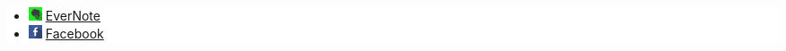 * <img src="./images/logo-icons/evernote.jpg" width="15px;"/> [EverNote](#evernote)
* <img src="./images/logo-icons/facebook.jpg" width="15px;"/> [Facebook](#facebook)
